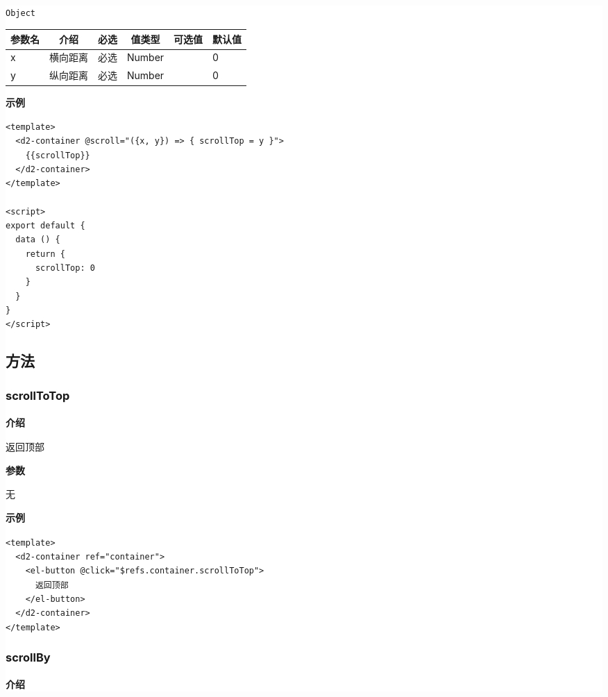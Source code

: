 `Object`

| 参数名 | 介绍 | 必选 | 值类型 | 可选值 | 默认值 |
| --- | --- | --- | --- | --- | --- |
| x | 横向距离 | 必选 | Number |  | 0 |
| y | 纵向距离 | 必选 | Number |  | 0 |

**示例**

``` vue
<template>
  <d2-container @scroll="({x, y}) => { scrollTop = y }">
    {{scrollTop}}
  </d2-container>
</template>

<script>
export default {
  data () {
    return {
      scrollTop: 0
    }
  }
}
</script>
```

## 方法

### scrollToTop

**介绍**

返回顶部

**参数**

无

**示例**

``` vue
<template>
  <d2-container ref="container">
    <el-button @click="$refs.container.scrollToTop">
      返回顶部
    </el-button>
  </d2-container>
</template>
```

### scrollBy

**介绍**
